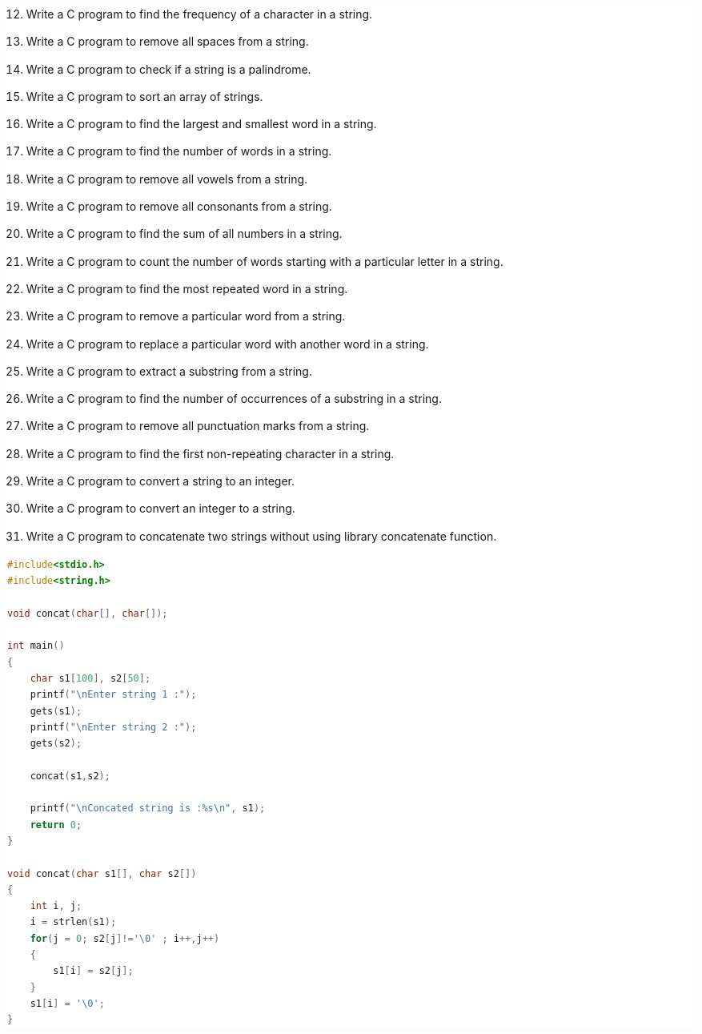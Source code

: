 12. Write a C program to find the frequency of a character in a string.

13. Write a C program to remove all spaces from a string.

14. Write a C program to check if a string is a palindrome.

15. Write a C program to sort an array of strings.

16. Write a C program to find the largest and smallest word in a string.

17. Write a C program to find the number of words in a string.

18. Write a C program to remove all vowels from a string.

19. Write a C program to remove all consonants from a string.

20. Write a C program to find the sum of all numbers in a string.

21. Write a C program to count the number of words starting with a particular letter in a string.

22. Write a C program to find the most repeated word in a string.

23. Write a C program to remove a particular word from a string.

24. Write a C program to replace a particular word with another word in a string.

25. Write a C program to extract a substring from a string.

26. Write a C program to find the number of occurrences of a substring in a string.

27. Write a C program to remove all punctuation marks from a string.

28. Write a C program to find the first non-repeating character in a string.

29. Write a C program to convert a string to an integer.

30. Write a C program to convert an integer to a string.

31. Write a C program to concatenate two strings without using library concatenate function.

```C
#include<stdio.h>
#include<string.h>

void concat(char[], char[]);

int main()
{
    char s1[100], s2[50];
    printf("\nEnter string 1 :");
    gets(s1);
    printf("\nEnter string 2 :");
    gets(s2);

    concat(s1,s2);

    printf("\nConcated string is :%s\n", s1);
    return 0;
}

void concat(char s1[], char s2[])
{
    int i, j;
    i = strlen(s1);
    for(j = 0; s2[j]!='\0' ; i++,j++)
    {
        s1[i] = s2[j];
    }
    s1[i] = '\0';
}
```
